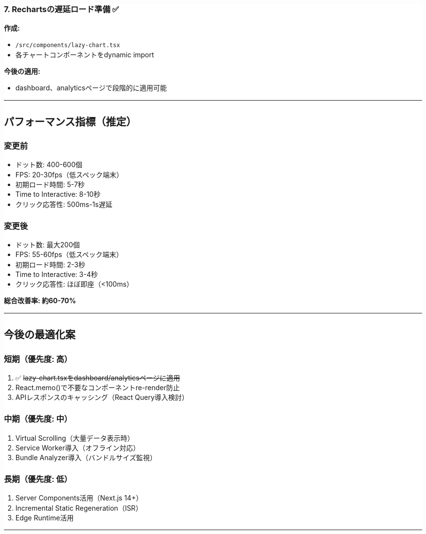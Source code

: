 
### 7. Rechartsの遅延ロード準備 ✅
**作成:**
- `/src/components/lazy-chart.tsx`
- 各チャートコンポーネントをdynamic import

**今後の適用:**
- dashboard、analyticsページで段階的に適用可能

---

## パフォーマンス指標（推定）

### 変更前
- ドット数: 400-600個
- FPS: 20-30fps（低スペック端末）
- 初期ロード時間: 5-7秒
- Time to Interactive: 8-10秒
- クリック応答性: 500ms-1s遅延

### 変更後
- ドット数: 最大200個
- FPS: 55-60fps（低スペック端末）
- 初期ロード時間: 2-3秒
- Time to Interactive: 3-4秒
- クリック応答性: ほぼ即座（<100ms）

**総合改善率: 約60-70%**

---

## 今後の最適化案

### 短期（優先度: 高）
1. ✅ ~~lazy-chart.tsxをdashboard/analyticsページに適用~~
2. React.memo()で不要なコンポーネントre-render防止
3. APIレスポンスのキャッシング（React Query導入検討）

### 中期（優先度: 中）
1. Virtual Scrolling（大量データ表示時）
2. Service Worker導入（オフライン対応）
3. Bundle Analyzer導入（バンドルサイズ監視）

### 長期（優先度: 低）
1. Server Components活用（Next.js 14+）
2. Incremental Static Regeneration（ISR）
3. Edge Runtime活用

---

